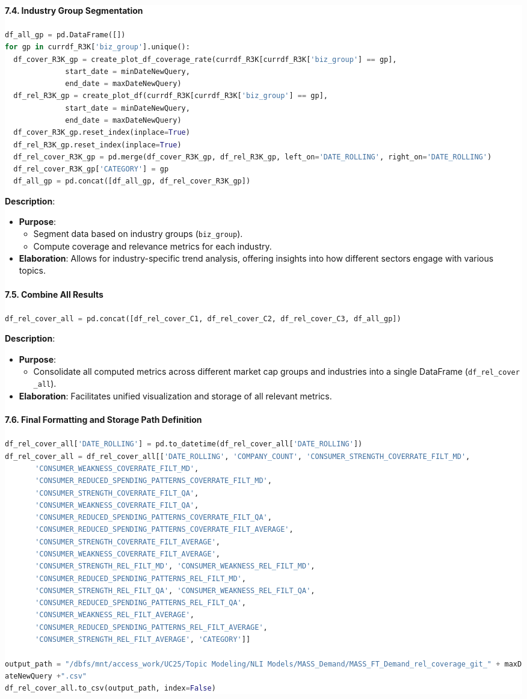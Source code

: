 #### **7.4. Industry Group Segmentation**

```python
df_all_gp = pd.DataFrame([])
for gp in currdf_R3K['biz_group'].unique():
  df_cover_R3K_gp = create_plot_df_coverage_rate(currdf_R3K[currdf_R3K['biz_group'] == gp], 
              start_date = minDateNewQuery, 
              end_date = maxDateNewQuery)
  df_rel_R3K_gp = create_plot_df(currdf_R3K[currdf_R3K['biz_group'] == gp], 
              start_date = minDateNewQuery, 
              end_date = maxDateNewQuery)
  df_cover_R3K_gp.reset_index(inplace=True)
  df_rel_R3K_gp.reset_index(inplace=True)
  df_rel_cover_R3K_gp = pd.merge(df_cover_R3K_gp, df_rel_R3K_gp, left_on='DATE_ROLLING', right_on='DATE_ROLLING')
  df_rel_cover_R3K_gp['CATEGORY'] = gp
  df_all_gp = pd.concat([df_all_gp, df_rel_cover_R3K_gp])
```

**Description**:
- **Purpose**: 
  - Segment data based on industry groups (`biz_group`).
  - Compute coverage and relevance metrics for each industry.
- **Elaboration**: Allows for industry-specific trend analysis, offering insights into how different sectors engage with various topics.

#### **7.5. Combine All Results**

```python
df_rel_cover_all = pd.concat([df_rel_cover_C1, df_rel_cover_C2, df_rel_cover_C3, df_all_gp])
```

**Description**:
- **Purpose**: 
  - Consolidate all computed metrics across different market cap groups and industries into a single DataFrame (`df_rel_cover_all`).
- **Elaboration**: Facilitates unified visualization and storage of all relevant metrics.

#### **7.6. Final Formatting and Storage Path Definition**

```python
df_rel_cover_all['DATE_ROLLING'] = pd.to_datetime(df_rel_cover_all['DATE_ROLLING'])
df_rel_cover_all = df_rel_cover_all[['DATE_ROLLING', 'COMPANY_COUNT', 'CONSUMER_STRENGTH_COVERRATE_FILT_MD',
       'CONSUMER_WEAKNESS_COVERRATE_FILT_MD',
       'CONSUMER_REDUCED_SPENDING_PATTERNS_COVERRATE_FILT_MD',
       'CONSUMER_STRENGTH_COVERRATE_FILT_QA',
       'CONSUMER_WEAKNESS_COVERRATE_FILT_QA',
       'CONSUMER_REDUCED_SPENDING_PATTERNS_COVERRATE_FILT_QA',
       'CONSUMER_REDUCED_SPENDING_PATTERNS_COVERRATE_FILT_AVERAGE',
       'CONSUMER_STRENGTH_COVERRATE_FILT_AVERAGE',
       'CONSUMER_WEAKNESS_COVERRATE_FILT_AVERAGE',
       'CONSUMER_STRENGTH_REL_FILT_MD', 'CONSUMER_WEAKNESS_REL_FILT_MD',
       'CONSUMER_REDUCED_SPENDING_PATTERNS_REL_FILT_MD',
       'CONSUMER_STRENGTH_REL_FILT_QA', 'CONSUMER_WEAKNESS_REL_FILT_QA',
       'CONSUMER_REDUCED_SPENDING_PATTERNS_REL_FILT_QA',
       'CONSUMER_WEAKNESS_REL_FILT_AVERAGE',
       'CONSUMER_REDUCED_SPENDING_PATTERNS_REL_FILT_AVERAGE',
       'CONSUMER_STRENGTH_REL_FILT_AVERAGE', 'CATEGORY']]

output_path = "/dbfs/mnt/access_work/UC25/Topic Modeling/NLI Models/MASS_Demand/MASS_FT_Demand_rel_coverage_git_" + maxDateNewQuery +".csv"
df_rel_cover_all.to_csv(output_path, index=False)
```
